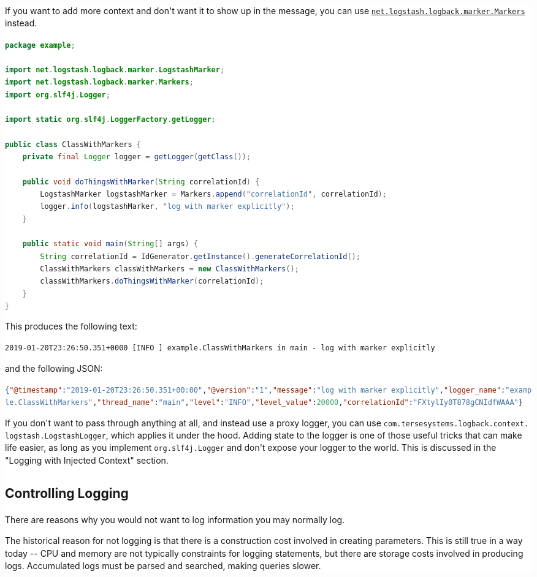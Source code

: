If you want to add more context and don't want it to show up in the message, you can use [`net.logstash.logback.marker.Markers`](https://github.com/logstash/logstash-logback-encoder/blob/logstash-logback-encoder-5.2/src/main/java/net/logstash/logback/marker/Markers.java) instead.

```java
package example;

import net.logstash.logback.marker.LogstashMarker;
import net.logstash.logback.marker.Markers;
import org.slf4j.Logger;

import static org.slf4j.LoggerFactory.getLogger;

public class ClassWithMarkers {
    private final Logger logger = getLogger(getClass());

    public void doThingsWithMarker(String correlationId) {
        LogstashMarker logstashMarker = Markers.append("correlationId", correlationId);
        logger.info(logstashMarker, "log with marker explicitly");
    }

    public static void main(String[] args) {
        String correlationId = IdGenerator.getInstance().generateCorrelationId();
        ClassWithMarkers classWithMarkers = new ClassWithMarkers();
        classWithMarkers.doThingsWithMarker(correlationId);
    }
}
```

This produces the following text:

```text
2019-01-20T23:26:50.351+0000 [INFO ] example.ClassWithMarkers in main - log with marker explicitly
```

and the following JSON:

```json
{"@timestamp":"2019-01-20T23:26:50.351+00:00","@version":"1","message":"log with marker explicitly","logger_name":"example.ClassWithMarkers","thread_name":"main","level":"INFO","level_value":20000,"correlationId":"FXtylIy0T878gCNIdfWAAA"}
```

If you don't want to pass through anything at all, and instead use a proxy logger, you can use `com.tersesystems.logback.context.logstash.LogstashLogger`, which applies it under the hood.  Adding state to the logger is one of those useful tricks that can make life easier, as long as you implement `org.slf4j.Logger` and don't expose your logger to the world.  This is discussed in the "Logging with Injected Context" section.

## Controlling Logging

There are reasons why you would not want to log information you may normally log.

The historical reason for not logging is that there is a construction cost involved in creating parameters.  This is still true in a way today -- CPU and memory are not typically constraints for logging statements, but there are storage costs involved in producing logs.  Accumulated logs must be parsed and searched, making queries slower.
